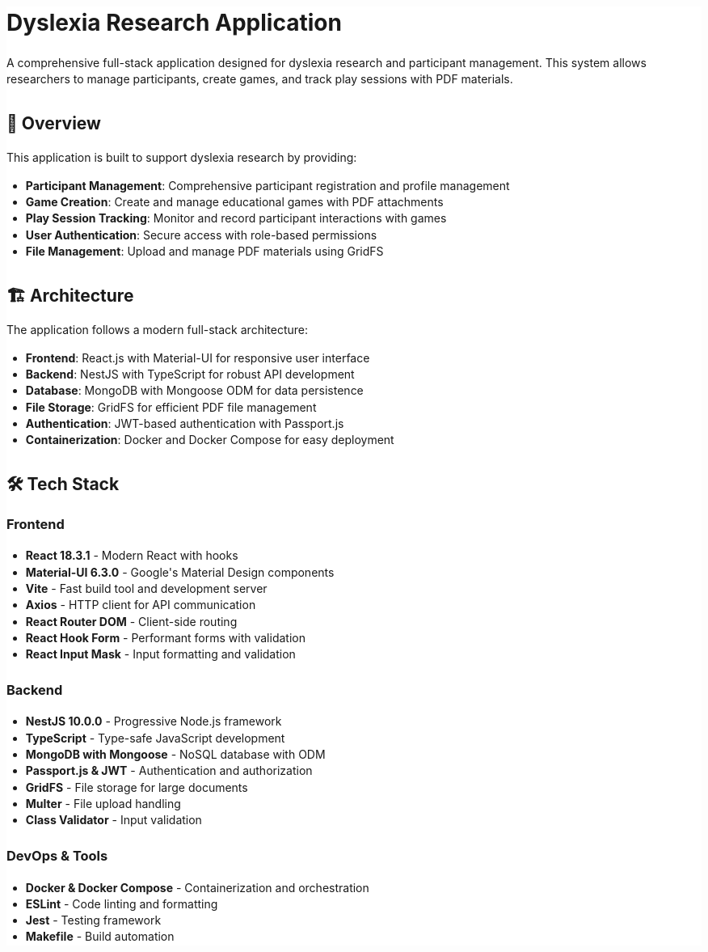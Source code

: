 # Dyslexia Research Application

A comprehensive full-stack application designed for dyslexia research and participant management. This system allows researchers to manage participants, create games, and track play sessions with PDF materials.

## 🎯 Overview

This application is built to support dyslexia research by providing:
- **Participant Management**: Comprehensive participant registration and profile management
- **Game Creation**: Create and manage educational games with PDF attachments
- **Play Session Tracking**: Monitor and record participant interactions with games
- **User Authentication**: Secure access with role-based permissions
- **File Management**: Upload and manage PDF materials using GridFS

## 🏗️ Architecture

The application follows a modern full-stack architecture:

- **Frontend**: React.js with Material-UI for responsive user interface
- **Backend**: NestJS with TypeScript for robust API development
- **Database**: MongoDB with Mongoose ODM for data persistence
- **File Storage**: GridFS for efficient PDF file management
- **Authentication**: JWT-based authentication with Passport.js
- **Containerization**: Docker and Docker Compose for easy deployment

## 🛠️ Tech Stack

### Frontend
- **React 18.3.1** - Modern React with hooks
- **Material-UI 6.3.0** - Google's Material Design components
- **Vite** - Fast build tool and development server
- **Axios** - HTTP client for API communication
- **React Router DOM** - Client-side routing
- **React Hook Form** - Performant forms with validation
- **React Input Mask** - Input formatting and validation

### Backend
- **NestJS 10.0.0** - Progressive Node.js framework
- **TypeScript** - Type-safe JavaScript development
- **MongoDB with Mongoose** - NoSQL database with ODM
- **Passport.js & JWT** - Authentication and authorization
- **GridFS** - File storage for large documents
- **Multer** - File upload handling
- **Class Validator** - Input validation

### DevOps & Tools
- **Docker & Docker Compose** - Containerization and orchestration
- **ESLint** - Code linting and formatting
- **Jest** - Testing framework
- **Makefile** - Build automation
